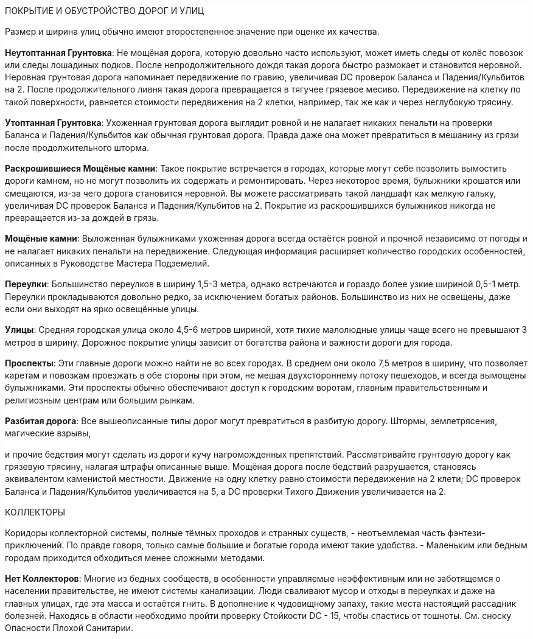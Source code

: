 ПОКРЫТИЕ И ОБУСТРОЙСТВО ДОРОГ И УЛИЦ

Размер и ширина улиц обычно имеют второстепенное значение при оценке их качества.

**Неутоптанная Грунтовка**: Не мощёная дорога, которую довольно часто используют, может иметь следы от колёс повозок или следы лошадиных подков. После непродолжительного дождя такая дорога быстро размокает и становится неровной. Неровная грунтовая дорога напоминает передвижение по гравию, увеличивая DC проверок Баланса и Падения/Кульбитов на 2. После продолжительного ливня такая дорога превращается в тягучее грязевое месиво. Передвижение на клетку по такой поверхности, равняется стоимости передвижения на 2 клетки, например, так же как и через неглубокую трясину.

**Утоптанная Грунтовка**: Ухоженная грунтовая дорога выглядит ровной и не налагает никаких пенальти на проверки Баланса и Падения/Кульбитов как обычная грунтовая дорога. Правда даже она может превратиться в мешанину из грязи после продолжительного шторма.

**Раскрошившиеся Мощёные камни**: Такое покрытие встречается в городах, которые могут себе позволить вымостить дороги камнем, но не могут позволить их содержать и ремонтировать. Через некоторое время, булыжники крошатся или смещаются, из-за чего дорога становится неровной. Вы можете рассматривать такой ландшафт как мелкую гальку, увеличивая DC проверок Баланса и Падения/Кульбитов на 2. Покрытие из раскрошившихся булыжников никогда не превращается из-за дождей в грязь.

**Мощёные камни**: Выложенная булыжниками ухоженная дорога всегда остаётся ровной и прочной независимо от погоды и не налагает никаких пенальти на передвижение. Следующая информация расширяет количество городских особенностей, описанных в Руководстве Мастера Подземелий.

**Переулки**: Большинство переулков в ширину 1,5-3 метра, однако встречаются и гораздо более узкие шириной 0,5-1 метр. Переулки прокладываются довольно редко, за исключением богатых районов. Большинство из них не освещены, даже если они выходят на ярко освещённые улицы.

**Улицы**: Средняя городская улица около 4,5-6 метров шириной, хотя тихие малолюдные улицы чаще всего не превышают 3 метров в ширину. Дорожное покрытие улицы зависит от богатства района и важности дороги для города.

**Проспекты**: Эти главные дороги можно найти не во всех городах. В среднем они около 7,5 метров в ширину, что позволяет каретам и повозкам проезжать в обе стороны при этом, не мешая двухстороннему потоку пешеходов, и всегда вымощены булыжниками. Эти проспекты обычно обеспечивают доступ к городским воротам, главным правительственным и религиозным центрам или большим рынкам.

**Разбитая дорога**: Все вышеописанные типы дорог могут превратиться в разбитую дорогу. Штормы, землетрясения, магические взрывы,

и прочие бедствия могут сделать из дороги кучу нагроможденных препятствий. Рассматривайте грунтовую дорогу как грязевую трясину, налагая штрафы описанные выше. Мощёная дорога после бедствий разрушается, становясь эквивалентом каменистой местности. Движение на одну клетку равно стоимости передвижения на 2 клети; DC проверок Баланса и Падения/Кульбитов увеличивается на 5, а DC проверки Тихого Движения увеличивается на 2.

КОЛЛЕКТОРЫ

Коридоры коллекторной системы, полные тёмных проходов и странных существ, - неотъемлемая часть фэнтези-приключений. По правде говоря, только самые большие и богатые города имеют такие удобства. - Маленьким или бедным городам приходится обходиться менее сложными методами.

**Нет Коллекторов**: Многие из бедных сообществ, в особенности управляемые неэффективным или не заботящемся о населении правительстве, не имеют системы канализации. Люди сваливают мусор и отходы в переулках и даже на главных улицах, где эта масса и остаётся гнить. В дополнение к чудовищному запаху, такие места настоящий рассадник болезней. Находясь в области необходимо пройти проверку Стойкости DC - 15, чтобы спастись от тошноты. См. сноску Опасности Плохой Санитарии.
